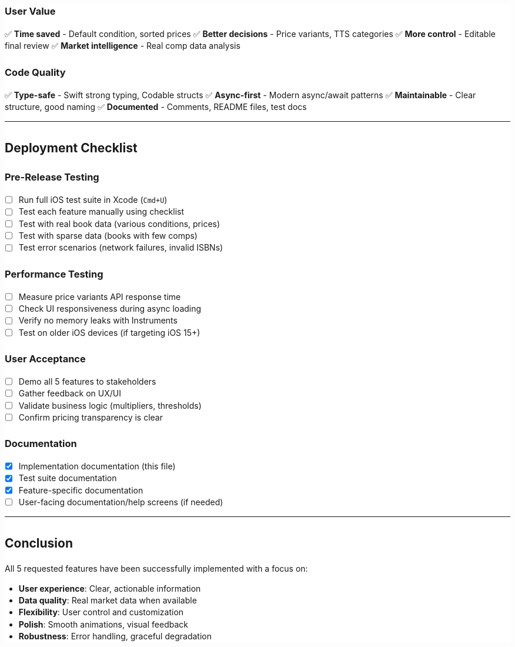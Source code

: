### User Value
✅ **Time saved** - Default condition, sorted prices
✅ **Better decisions** - Price variants, TTS categories
✅ **More control** - Editable final review
✅ **Market intelligence** - Real comp data analysis

### Code Quality
✅ **Type-safe** - Swift strong typing, Codable structs
✅ **Async-first** - Modern async/await patterns
✅ **Maintainable** - Clear structure, good naming
✅ **Documented** - Comments, README files, test docs

---

## Deployment Checklist

### Pre-Release Testing
- [ ] Run full iOS test suite in Xcode (`Cmd+U`)
- [ ] Test each feature manually using checklist
- [ ] Test with real book data (various conditions, prices)
- [ ] Test with sparse data (books with few comps)
- [ ] Test error scenarios (network failures, invalid ISBNs)

### Performance Testing
- [ ] Measure price variants API response time
- [ ] Check UI responsiveness during async loading
- [ ] Verify no memory leaks with Instruments
- [ ] Test on older iOS devices (if targeting iOS 15+)

### User Acceptance
- [ ] Demo all 5 features to stakeholders
- [ ] Gather feedback on UX/UI
- [ ] Validate business logic (multipliers, thresholds)
- [ ] Confirm pricing transparency is clear

### Documentation
- [x] Implementation documentation (this file)
- [x] Test suite documentation
- [x] Feature-specific documentation
- [ ] User-facing documentation/help screens (if needed)

---

## Conclusion

All 5 requested features have been successfully implemented with a focus on:
- **User experience**: Clear, actionable information
- **Data quality**: Real market data when available
- **Flexibility**: User control and customization
- **Polish**: Smooth animations, visual feedback
- **Robustness**: Error handling, graceful degradation
